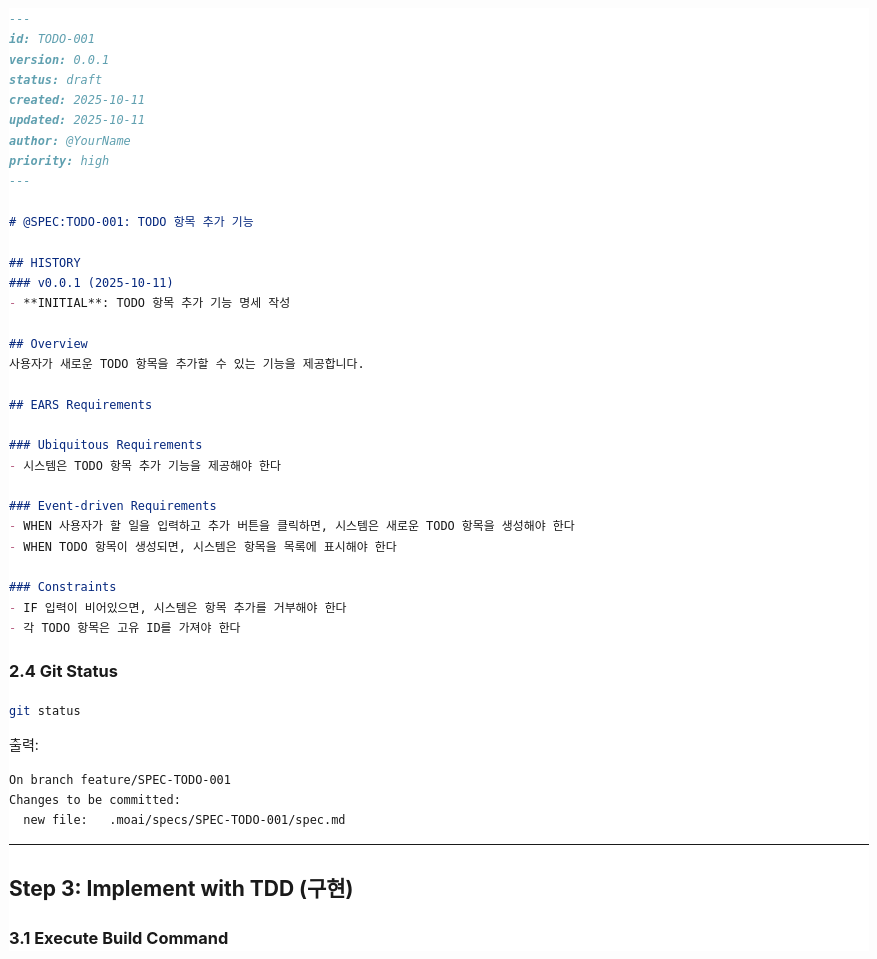 ```markdown
---
id: TODO-001
version: 0.0.1
status: draft
created: 2025-10-11
updated: 2025-10-11
author: @YourName
priority: high
---

# @SPEC:TODO-001: TODO 항목 추가 기능

## HISTORY
### v0.0.1 (2025-10-11)
- **INITIAL**: TODO 항목 추가 기능 명세 작성

## Overview
사용자가 새로운 TODO 항목을 추가할 수 있는 기능을 제공합니다.

## EARS Requirements

### Ubiquitous Requirements
- 시스템은 TODO 항목 추가 기능을 제공해야 한다

### Event-driven Requirements
- WHEN 사용자가 할 일을 입력하고 추가 버튼을 클릭하면, 시스템은 새로운 TODO 항목을 생성해야 한다
- WHEN TODO 항목이 생성되면, 시스템은 항목을 목록에 표시해야 한다

### Constraints
- IF 입력이 비어있으면, 시스템은 항목 추가를 거부해야 한다
- 각 TODO 항목은 고유 ID를 가져야 한다
```

### 2.4 Git Status

```bash
git status
```

출력:

```
On branch feature/SPEC-TODO-001
Changes to be committed:
  new file:   .moai/specs/SPEC-TODO-001/spec.md
```

---

## Step 3: Implement with TDD (구현)

### 3.1 Execute Build Command
